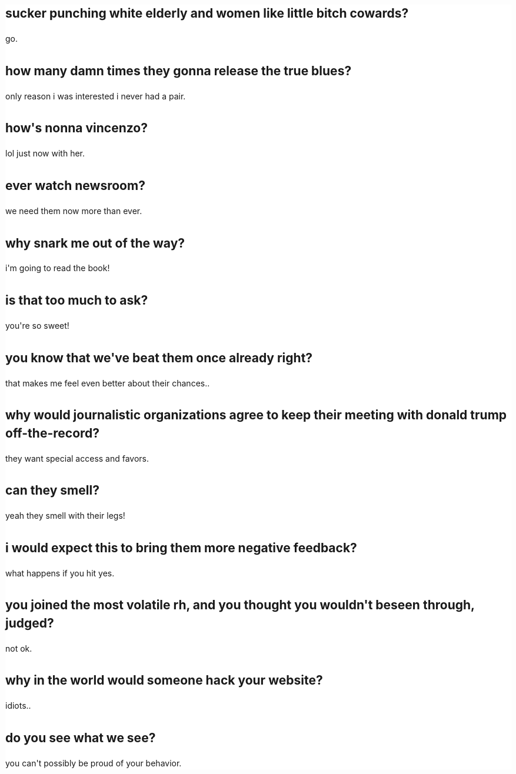 ## sucker punching white elderly and women like little bitch cowards?
go.

## how many damn times they gonna release the true blues?
only reason i was interested i never had a pair.

## how's nonna vincenzo?
lol just now with her.

## ever watch newsroom?
we need them now more than ever.

## why snark me out of the way?
i'm going to read the book!

## is that too much to ask?
you're so sweet!

## you know that we've beat them once already right?
that makes me feel even better about their chances..

## why would journalistic organizations agree to keep their meeting with donald trump off-the-record?
they want special access and favors.

## can they smell?
yeah they smell with their legs!

## i would expect this to bring them more negative feedback?
what happens if you hit yes.

## you joined the most volatile rh, and you thought you wouldn't beseen through, judged?
not ok.

## why in the world would someone hack your website?
idiots..

## do you see what we see?
you can't possibly be proud of your behavior.
